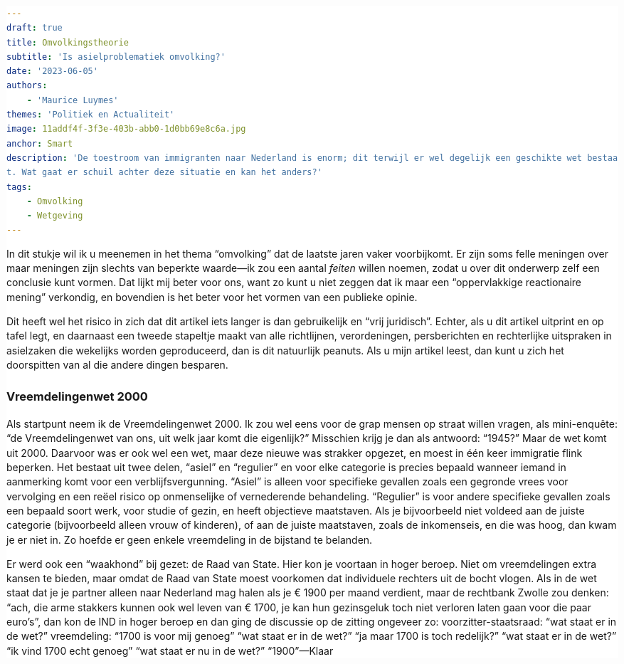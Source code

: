 ```yaml
---
draft: true
title: Omvolkingstheorie
subtitle: 'Is asielproblematiek omvolking?'
date: '2023-06-05'
authors:
    - 'Maurice Luymes'
themes: 'Politiek en Actualiteit'
image: 11addf4f-3f3e-403b-abb0-1d0bb69e8c6a.jpg
anchor: Smart
description: 'De toestroom van immigranten naar Nederland is enorm; dit terwijl er wel degelijk een geschikte wet bestaat. Wat gaat er schuil achter deze situatie en kan het anders?'
tags:
    - Omvolking
    - Wetgeving
---
```


In dit stukje wil ik u meenemen in het thema “omvolking” dat de laatste jaren vaker voorbijkomt. Er zijn soms felle meningen over maar meningen zijn slechts van beperkte waarde—ik zou een aantal *feiten* willen noemen, zodat u over dit onderwerp zelf een conclusie kunt vormen. Dat lijkt mij beter voor ons, want zo kunt u niet zeggen dat ik maar een “oppervlakkige reactionaire mening” verkondig, en bovendien is het beter voor het vormen van een publieke opinie.
 
Dit heeft wel het risico in zich dat dit artikel iets langer is dan gebruikelijk en “vrij juridisch”. Echter, als u dit artikel uitprint en op tafel legt, en daarnaast een tweede stapeltje maakt van alle richtlijnen, verordeningen, persberichten en rechterlijke uitspraken in asielzaken die wekelijks worden geproduceerd, dan is dit natuurlijk peanuts. Als u mijn artikel leest, dan kunt u zich het doorspitten van al die andere dingen besparen.
 
### Vreemdelingenwet 2000

Als startpunt neem ik de Vreemdelingenwet 2000. Ik zou wel eens voor de grap mensen op straat willen vragen, als mini-enquête: “de Vreemdelingenwet van ons, uit welk jaar komt die eigenlijk?” Misschien krijg je dan als antwoord: “1945?”
Maar de wet komt uit 2000. Daarvoor was er ook wel een wet, maar deze nieuwe was strakker opgezet, en moest in één keer immigratie flink beperken.
Het bestaat uit twee delen, “asiel” en “regulier” en voor elke categorie is precies bepaald wanneer iemand in aanmerking komt voor een verblijfsvergunning. “Asiel” is alleen voor specifieke gevallen zoals een gegronde vrees voor vervolging en een reëel risico op onmenselijke of vernederende behandeling. “Regulier” is voor andere specifieke gevallen zoals een bepaald soort werk, voor studie of gezin, en heeft objectieve maatstaven. Als je bijvoorbeeld niet voldeed aan de juiste categorie (bijvoorbeeld alleen vrouw of kinderen), of aan de juiste maatstaven, zoals de inkomenseis, en die was hoog, dan kwam je er niet in. Zo hoefde er geen enkele vreemdeling in de bijstand te belanden.
 
Er werd ook een “waakhond” bij gezet: de Raad van State. Hier kon je voortaan in hoger beroep. Niet om vreemdelingen extra kansen te bieden, maar omdat de Raad van State moest voorkomen dat individuele rechters uit de bocht vlogen. Als in de wet staat dat je je partner alleen naar Nederland mag halen als je € 1900 per maand verdient, maar de rechtbank Zwolle zou denken: “ach, die arme stakkers kunnen ook wel leven van € 1700, je kan hun gezinsgeluk toch niet verloren laten gaan voor die paar euro’s”, dan kon de IND in hoger beroep en dan ging de discussie op de zitting ongeveer zo:
voorzitter-staatsraad: “wat staat er in de wet?” 
vreemdeling: “1700 is voor mij genoeg” 
“wat staat er in de wet?” 
“ja maar 1700 is toch redelijk?” 
“wat staat er in de wet?”
“ik vind 1700 echt genoeg” 
“wat staat er nu in de wet?” 
“1900”—Klaar
 
